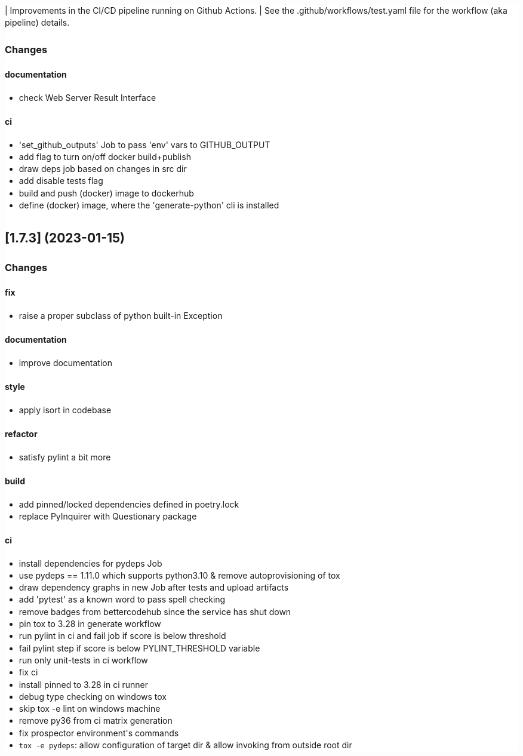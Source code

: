 | Improvements in the CI/CD pipeline running on Github Actions.
| See the .github/workflows/test.yaml file for the workflow (aka pipeline) details.


### Changes

#### documentation

- check Web Server Result Interface

#### ci

- 'set_github_outputs' Job to pass 'env' vars to GITHUB_OUTPUT
- add flag to turn on/off docker build+publish
- draw deps job based on changes in src dir
- add disable tests flag
- build and push (docker) image to dockerhub
- define (docker) image, where the 'generate-python' cli is installed


## [1.7.3] (2023-01-15)

### Changes

#### fix

- raise a proper subclass of python built-in Exception

#### documentation

- improve documentation

#### style

- apply isort in codebase

#### refactor

- satisfy pylint a bit more

#### build

- add pinned/locked dependencies defined in poetry.lock
- replace PyInquirer with Questionary package

#### ci

- install dependencies for pydeps Job
- use pydeps == 1.11.0 which supports python3.10 & remove autoprovisioning of tox
- draw dependency graphs in new Job after tests and upload artifacts
- add 'pytest' as a known word to pass spell checking
- remove badges from bettercodehub since the service has shut down
- pin tox to 3.28 in generate workflow
- run pylint in ci and fail job if score is below threshold
- fail pylint step if score is below PYLINT_THRESHOLD variable
- run only unit-tests in ci workflow
- fix ci
- install pinned to 3.28 in ci runner
- debug type checking on windows tox
- skip tox -e lint on windows machine
- remove py36 from ci matrix generation
- fix prospector environment's commands
- `tox -e pydeps`: allow configuration of target dir & allow invoking from outside root dir
